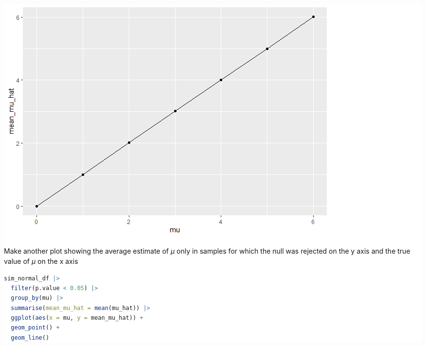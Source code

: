 ![](p8105_hw5_zh2596_files/figure-gfm/unnamed-chunk-14-1.png)

Make another plot showing the average estimate of $\mu$ only in samples
for which the null was rejected on the y axis and the true value of
$\mu$ on the x axis

``` r
sim_normal_df |>
  filter(p.value < 0.05) |>
  group_by(mu) |>
  summarise(mean_mu_hat = mean(mu_hat)) |>
  ggplot(aes(x = mu, y = mean_mu_hat)) +
  geom_point() +
  geom_line()
```
